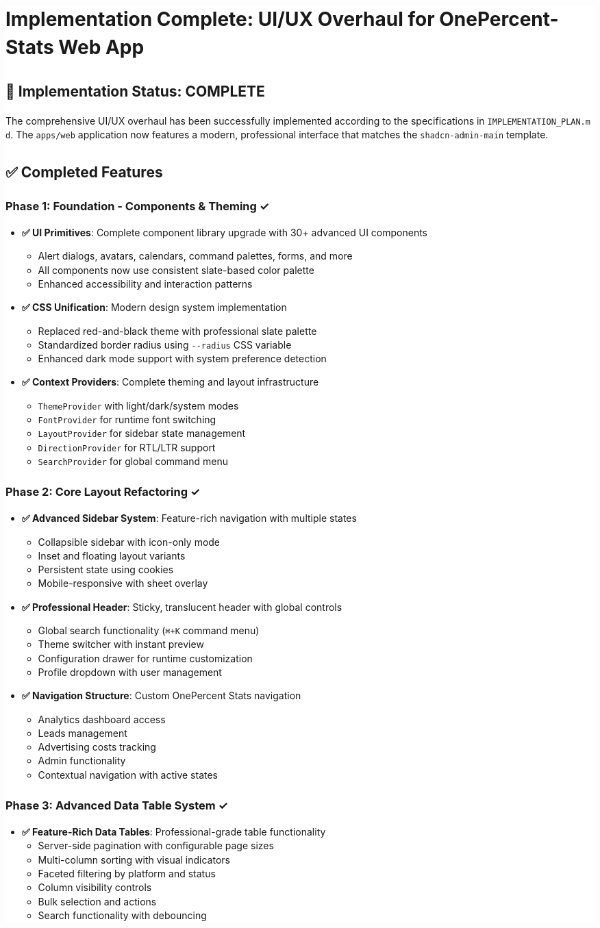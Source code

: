 # Implementation Complete: UI/UX Overhaul for OnePercent-Stats Web App

## 🎉 Implementation Status: **COMPLETE**

The comprehensive UI/UX overhaul has been successfully implemented according to the specifications in `IMPLEMENTATION_PLAN.md`. The `apps/web` application now features a modern, professional interface that matches the `shadcn-admin-main` template.

## ✅ Completed Features

### **Phase 1: Foundation - Components & Theming** ✓
- **✅ UI Primitives**: Complete component library upgrade with 30+ advanced UI components
  - Alert dialogs, avatars, calendars, command palettes, forms, and more
  - All components now use consistent slate-based color palette
  - Enhanced accessibility and interaction patterns

- **✅ CSS Unification**: Modern design system implementation
  - Replaced red-and-black theme with professional slate palette
  - Standardized border radius using `--radius` CSS variable
  - Enhanced dark mode support with system preference detection

- **✅ Context Providers**: Complete theming and layout infrastructure
  - `ThemeProvider` with light/dark/system modes
  - `FontProvider` for runtime font switching
  - `LayoutProvider` for sidebar state management
  - `DirectionProvider` for RTL/LTR support
  - `SearchProvider` for global command menu

### **Phase 2: Core Layout Refactoring** ✓
- **✅ Advanced Sidebar System**: Feature-rich navigation with multiple states
  - Collapsible sidebar with icon-only mode
  - Inset and floating layout variants
  - Persistent state using cookies
  - Mobile-responsive with sheet overlay

- **✅ Professional Header**: Sticky, translucent header with global controls
  - Global search functionality (`⌘+K` command menu)
  - Theme switcher with instant preview
  - Configuration drawer for runtime customization
  - Profile dropdown with user management

- **✅ Navigation Structure**: Custom OnePercent Stats navigation
  - Analytics dashboard access
  - Leads management
  - Advertising costs tracking
  - Admin functionality
  - Contextual navigation with active states

### **Phase 3: Advanced Data Table System** ✓
- **✅ Feature-Rich Data Tables**: Professional-grade table functionality
  - Server-side pagination with configurable page sizes
  - Multi-column sorting with visual indicators
  - Faceted filtering by platform and status
  - Column visibility controls
  - Bulk selection and actions
  - Search functionality with debouncing
